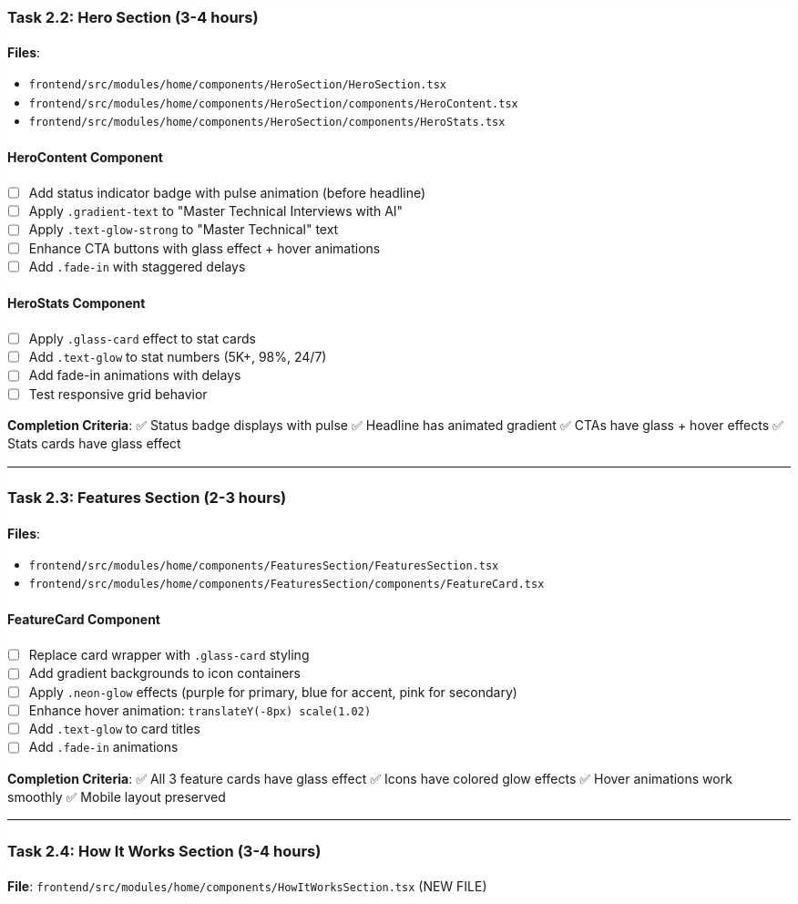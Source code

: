 
### Task 2.2: Hero Section (3-4 hours)
**Files**:
- `frontend/src/modules/home/components/HeroSection/HeroSection.tsx`
- `frontend/src/modules/home/components/HeroSection/components/HeroContent.tsx`
- `frontend/src/modules/home/components/HeroSection/components/HeroStats.tsx`

#### HeroContent Component
- [ ] Add status indicator badge with pulse animation (before headline)
- [ ] Apply `.gradient-text` to "Master Technical Interviews with AI"
- [ ] Apply `.text-glow-strong` to "Master Technical" text
- [ ] Enhance CTA buttons with glass effect + hover animations
- [ ] Add `.fade-in` with staggered delays

#### HeroStats Component
- [ ] Apply `.glass-card` effect to stat cards
- [ ] Add `.text-glow` to stat numbers (5K+, 98%, 24/7)
- [ ] Add fade-in animations with delays
- [ ] Test responsive grid behavior

**Completion Criteria**:
✅ Status badge displays with pulse
✅ Headline has animated gradient
✅ CTAs have glass + hover effects
✅ Stats cards have glass effect

---

### Task 2.3: Features Section (2-3 hours)
**Files**:
- `frontend/src/modules/home/components/FeaturesSection/FeaturesSection.tsx`
- `frontend/src/modules/home/components/FeaturesSection/components/FeatureCard.tsx`

#### FeatureCard Component
- [ ] Replace card wrapper with `.glass-card` styling
- [ ] Add gradient backgrounds to icon containers
- [ ] Apply `.neon-glow` effects (purple for primary, blue for accent, pink for secondary)
- [ ] Enhance hover animation: `translateY(-8px) scale(1.02)`
- [ ] Add `.text-glow` to card titles
- [ ] Add `.fade-in` animations

**Completion Criteria**:
✅ All 3 feature cards have glass effect
✅ Icons have colored glow effects
✅ Hover animations work smoothly
✅ Mobile layout preserved

---

### Task 2.4: How It Works Section (3-4 hours)
**File**: `frontend/src/modules/home/components/HowItWorksSection.tsx` (NEW FILE)
